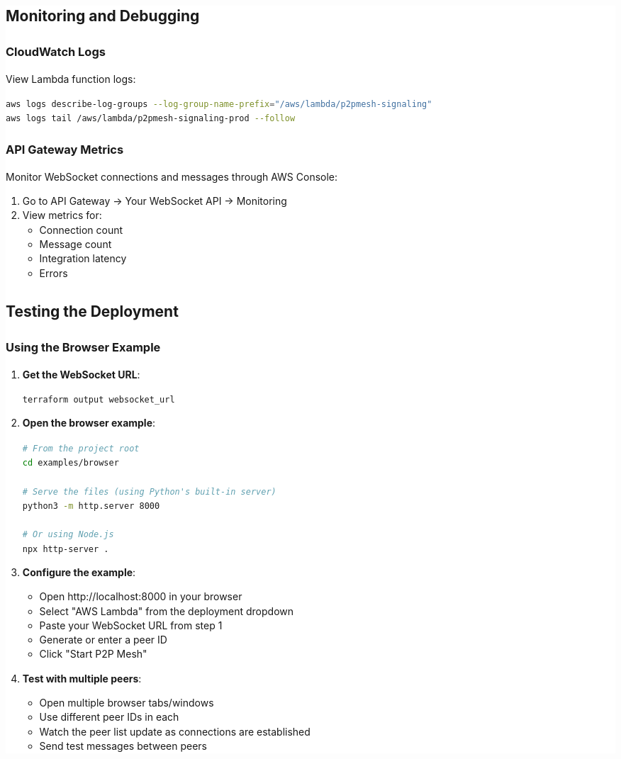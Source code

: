 ## Monitoring and Debugging

### CloudWatch Logs

View Lambda function logs:
```bash
aws logs describe-log-groups --log-group-name-prefix="/aws/lambda/p2pmesh-signaling"
aws logs tail /aws/lambda/p2pmesh-signaling-prod --follow
```

### API Gateway Metrics

Monitor WebSocket connections and messages through AWS Console:
1. Go to API Gateway → Your WebSocket API → Monitoring
2. View metrics for:
   - Connection count
   - Message count
   - Integration latency
   - Errors

## Testing the Deployment

### Using the Browser Example

1. **Get the WebSocket URL**:
   ```bash
   terraform output websocket_url
   ```

2. **Open the browser example**:
   ```bash
   # From the project root
   cd examples/browser
   
   # Serve the files (using Python's built-in server)
   python3 -m http.server 8000
   
   # Or using Node.js
   npx http-server .
   ```

3. **Configure the example**:
   - Open http://localhost:8000 in your browser
   - Select "AWS Lambda" from the deployment dropdown
   - Paste your WebSocket URL from step 1
   - Generate or enter a peer ID
   - Click "Start P2P Mesh"

4. **Test with multiple peers**:
   - Open multiple browser tabs/windows
   - Use different peer IDs in each
   - Watch the peer list update as connections are established
   - Send test messages between peers
